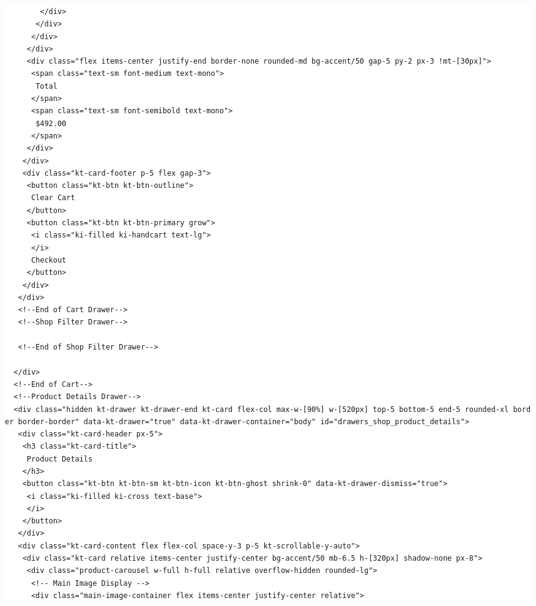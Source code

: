             </div>
           </div>
          </div>
         </div>
         <div class="flex items-center justify-end border-none rounded-md bg-accent/50 gap-5 py-2 px-3 !mt-[30px]">
          <span class="text-sm font-medium text-mono">
           Total
          </span>
          <span class="text-sm font-semibold text-mono">
           $492.00
          </span>
         </div>
        </div>
        <div class="kt-card-footer p-5 flex gap-3">
         <button class="kt-btn kt-btn-outline">
          Clear Cart
         </button>
         <button class="kt-btn kt-btn-primary grow">
          <i class="ki-filled ki-handcart text-lg">
          </i>
          Checkout
         </button>
        </div>
       </div>
       <!--End of Cart Drawer-->
       <!--Shop Filter Drawer-->

       <!--End of Shop Filter Drawer-->

      </div>
      <!--End of Cart-->
      <!--Product Details Drawer-->
      <div class="hidden kt-drawer kt-drawer-end kt-card flex-col max-w-[90%] w-[520px] top-5 bottom-5 end-5 rounded-xl border border-border" data-kt-drawer="true" data-kt-drawer-container="body" id="drawers_shop_product_details">
       <div class="kt-card-header px-5">
        <h3 class="kt-card-title">
         Product Details
        </h3>
        <button class="kt-btn kt-btn-sm kt-btn-icon kt-btn-ghost shrink-0" data-kt-drawer-dismiss="true">
         <i class="ki-filled ki-cross text-base">
         </i>
        </button>
       </div>
       <div class="kt-card-content flex flex-col space-y-3 p-5 kt-scrollable-y-auto">
        <div class="kt-card relative items-center justify-center bg-accent/50 mb-6.5 h-[320px] shadow-none px-8">
         <div class="product-carousel w-full h-full relative overflow-hidden rounded-lg">
          <!-- Main Image Display -->
          <div class="main-image-container flex items-center justify-center relative">